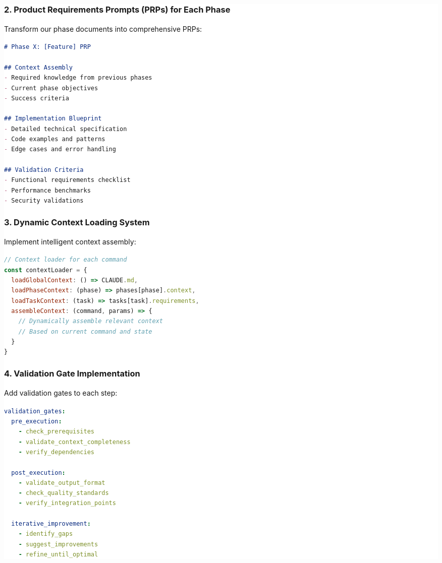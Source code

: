 ### 2. **Product Requirements Prompts (PRPs) for Each Phase**
Transform our phase documents into comprehensive PRPs:
```markdown
# Phase X: [Feature] PRP

## Context Assembly
- Required knowledge from previous phases
- Current phase objectives
- Success criteria

## Implementation Blueprint
- Detailed technical specification
- Code examples and patterns
- Edge cases and error handling

## Validation Criteria
- Functional requirements checklist
- Performance benchmarks
- Security validations
```

### 3. **Dynamic Context Loading System**
Implement intelligent context assembly:
```javascript
// Context loader for each command
const contextLoader = {
  loadGlobalContext: () => CLAUDE.md,
  loadPhaseContext: (phase) => phases[phase].context,
  loadTaskContext: (task) => tasks[task].requirements,
  assembleContext: (command, params) => {
    // Dynamically assemble relevant context
    // Based on current command and state
  }
}
```

### 4. **Validation Gate Implementation**
Add validation gates to each step:
```yaml
validation_gates:
  pre_execution:
    - check_prerequisites
    - validate_context_completeness
    - verify_dependencies
  
  post_execution:
    - validate_output_format
    - check_quality_standards
    - verify_integration_points
  
  iterative_improvement:
    - identify_gaps
    - suggest_improvements
    - refine_until_optimal
```
